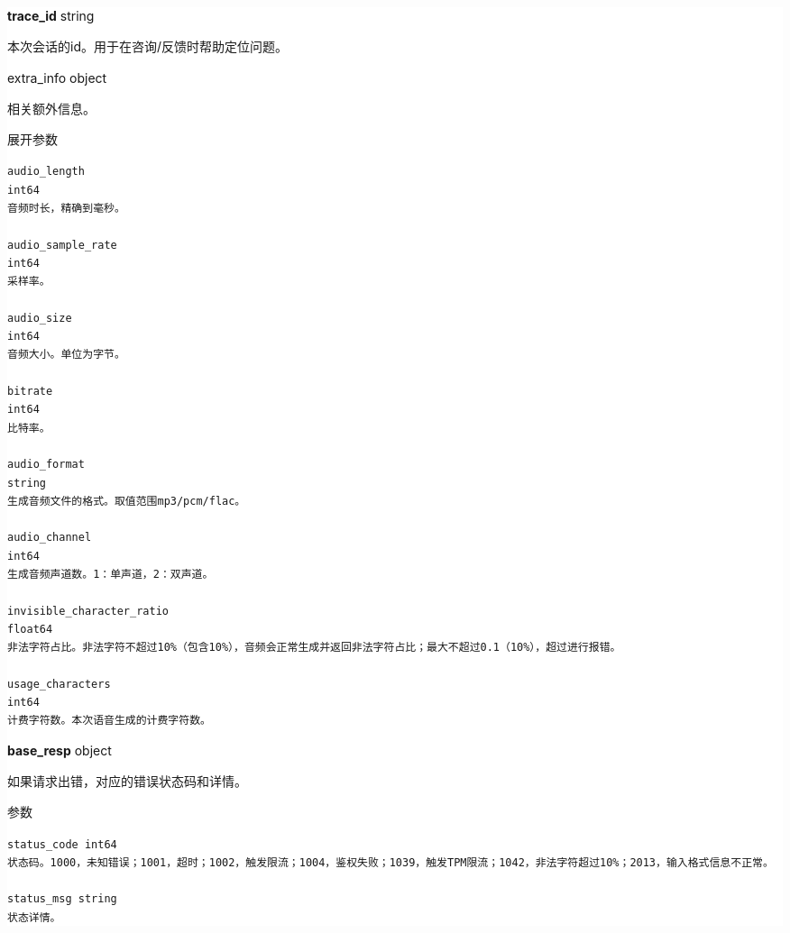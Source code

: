 **trace_id** 
string

本次会话的id。用于在咨询/反馈时帮助定位问题。

extra_info 
object

相关额外信息。

展开参数

```
audio_length 
int64
音频时长，精确到毫秒。

audio_sample_rate 
int64
采样率。

audio_size 
int64
音频大小。单位为字节。

bitrate 
int64
比特率。

audio_format 
string
生成音频文件的格式。取值范围mp3/pcm/flac。

audio_channel 
int64
生成音频声道数。1：单声道，2：双声道。

invisible_character_ratio 
float64
非法字符占比。非法字符不超过10%（包含10%），音频会正常生成并返回非法字符占比；最大不超过0.1（10%），超过进行报错。

usage_characters 
int64
计费字符数。本次语音生成的计费字符数。
```

**base_resp** 
object

如果请求出错，对应的错误状态码和详情。

参数
```
status_code int64
状态码。1000，未知错误；1001，超时；1002，触发限流；1004，鉴权失败；1039，触发TPM限流；1042，非法字符超过10%；2013，输入格式信息不正常。

status_msg string
状态详情。
```
